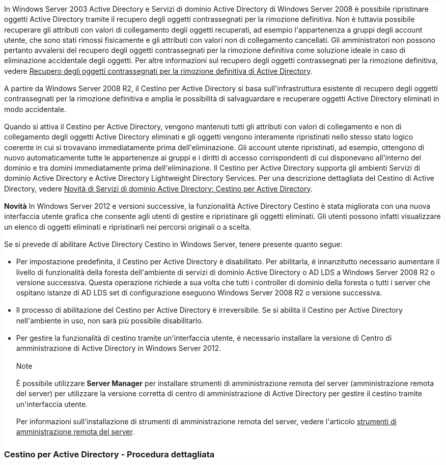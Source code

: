 In Windows Server 2003 Active Directory e Servizi di dominio Active Directory di Windows Server 2008 è possibile ripristinare oggetti Active Directory tramite il recupero degli oggetti contrassegnati per la rimozione definitiva. Non è tuttavia possibile recuperare gli attributi con valori di collegamento degli oggetti recuperati, ad esempio l'appartenenza a gruppi degli account utente, che sono stati rimossi fisicamente e gli attributi con valori non di collegamento cancellati. Gli amministratori non possono pertanto avvalersi del recupero degli oggetti contrassegnati per la rimozione definitiva come soluzione ideale in caso di eliminazione accidentale degli oggetti. Per altre informazioni sul recupero degli oggetti contrassegnati per la rimozione definitiva, vedere [Recupero degli oggetti contrassegnati per la rimozione definitiva di Active Directory](https://go.microsoft.com/fwlink/?LinkID=125452).

A partire da Windows Server 2008 R2, il Cestino per Active Directory si basa sull'infrastruttura esistente di recupero degli oggetti contrassegnati per la rimozione definitiva e amplia le possibilità di salvaguardare e recuperare oggetti Active Directory eliminati in modo accidentale.

Quando si attiva il Cestino per Active Directory, vengono mantenuti tutti gli attributi con valori di collegamento e non di collegamento degli oggetti Active Directory eliminati e gli oggetti vengono interamente ripristinati nello stesso stato logico coerente in cui si trovavano immediatamente prima dell'eliminazione. Gli account utente ripristinati, ad esempio, ottengono di nuovo automaticamente tutte le appartenenze ai gruppi e i diritti di accesso corrispondenti di cui disponevano all'interno del dominio e tra domini immediatamente prima dell'eliminazione. Il Cestino per Active Directory supporta gli ambienti Servizi di dominio Active Directory e Active Directory Lightweight Directory Services. Per una descrizione dettagliata del Cestino di Active Directory, vedere [Novità di Servizi di dominio Active Directory: Cestino per Active Directory](https://technet.microsoft.com/library/dd391916(WS.10).aspx).

**Novità** In Windows Server 2012 e versioni successive, la funzionalità Active Directory Cestino è stata migliorata con una nuova interfaccia utente grafica che consente agli utenti di gestire e ripristinare gli oggetti eliminati. Gli utenti possono infatti visualizzare un elenco di oggetti eliminati e ripristinarli nei percorsi originali o a scelta.

Se si prevede di abilitare Active Directory Cestino in Windows Server, tenere presente quanto segue:

- Per impostazione predefinita, il Cestino per Active Directory è disabilitato. Per abilitarla, è innanzitutto necessario aumentare il livello di funzionalità della foresta dell'ambiente di servizi di dominio Active Directory o AD LDS a Windows Server 2008 R2 o versione successiva. Questa operazione richiede a sua volta che tutti i controller di dominio della foresta o tutti i server che ospitano istanze di AD LDS set di configurazione eseguono Windows Server 2008 R2 o versione successiva.
- Il processo di abilitazione del Cestino per Active Directory è irreversibile. Se si abilita il Cestino per Active Directory nell'ambiente in uso, non sarà più possibile disabilitarlo.
- Per gestire la funzionalità di cestino tramite un'interfaccia utente, è necessario installare la versione di Centro di amministrazione di Active Directory in Windows Server 2012.

    > [!NOTE]
    > È possibile utilizzare **Server Manager** per installare strumenti di amministrazione remota del server (amministrazione remota del server) per utilizzare la versione corretta di centro di amministrazione di Active Directory per gestire il cestino tramite un'interfaccia utente.
    >
    > Per informazioni sull'installazione di strumenti di amministrazione remota del server, vedere l'articolo [strumenti di amministrazione remota del server](https://docs.microsoft.com/windows-server/remote/remote-server-administration-tools).

### <a name="active-directory-recycle-bin-step-by-step"></a>Cestino per Active Directory - Procedura dettagliata
